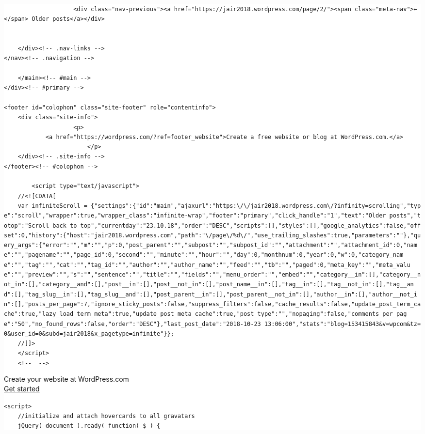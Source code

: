 						<div class="nav-previous"><a href="https://jair2018.wordpress.com/page/2/"><span class="meta-nav">←</span> Older posts</a></div>
			
			
		</div><!-- .nav-links -->
	</nav><!-- .navigation -->
	
		</main><!-- #main -->
	</div><!-- #primary -->

	<footer id="colophon" class="site-footer" role="contentinfo">
		<div class="site-info">
						<p>
				<a href="https://wordpress.com/?ref=footer_website">Create a free website or blog at WordPress.com.</a>
							</p>
		</div><!-- .site-info -->
	</footer><!-- #colophon -->

			<script type="text/javascript">
		//<![CDATA[
		var infiniteScroll = {"settings":{"id":"main","ajaxurl":"https:\/\/jair2018.wordpress.com\/?infinity=scrolling","type":"scroll","wrapper":true,"wrapper_class":"infinite-wrap","footer":"primary","click_handle":"1","text":"Older posts","totop":"Scroll back to top","currentday":"23.10.18","order":"DESC","scripts":[],"styles":[],"google_analytics":false,"offset":0,"history":{"host":"jair2018.wordpress.com","path":"\/page\/%d\/","use_trailing_slashes":true,"parameters":""},"query_args":{"error":"","m":"","p":0,"post_parent":"","subpost":"","subpost_id":"","attachment":"","attachment_id":0,"name":"","pagename":"","page_id":0,"second":"","minute":"","hour":"","day":0,"monthnum":0,"year":0,"w":0,"category_name":"","tag":"","cat":"","tag_id":"","author":"","author_name":"","feed":"","tb":"","paged":0,"meta_key":"","meta_value":"","preview":"","s":"","sentence":"","title":"","fields":"","menu_order":"","embed":"","category__in":[],"category__not_in":[],"category__and":[],"post__in":[],"post__not_in":[],"post_name__in":[],"tag__in":[],"tag__not_in":[],"tag__and":[],"tag_slug__in":[],"tag_slug__and":[],"post_parent__in":[],"post_parent__not_in":[],"author__in":[],"author__not_in":[],"posts_per_page":7,"ignore_sticky_posts":false,"suppress_filters":false,"cache_results":false,"update_post_term_cache":true,"lazy_load_term_meta":true,"update_post_meta_cache":true,"post_type":"","nopaging":false,"comments_per_page":"50","no_found_rows":false,"order":"DESC"},"last_post_date":"2018-10-23 13:06:00","stats":"blog=153415843&v=wpcom&tz=0&user_id=0&subd=jair2018&x_pagetype=infinite"}};
		//]]>
		</script>
		<!--  -->
<div id="wpadminbar" class="marketing-bar"><div class="marketing-bar-text">Create your website at <span class="skimlinks-unlinked">WordPress.com</span></div><a class="marketing-bar-button" href="https://wordpress.com/?ref=marketing_bar">Get started</a></div><script type="text/javascript" src="//0.gravatar.com/js/gprofiles.js?ver=201845y"></script>
<script type="text/javascript">
/* <![CDATA[ */
var WPGroHo = {"my_hash":""};
/* ]]> */
</script>
<script type="text/javascript" src="https://s1.wp.com/wp-content/mu-plugins/gravatar-hovercards/wpgroho.js?m=1380573781h"></script>

	<script>
		//initialize and attach hovercards to all gravatars
		jQuery( document ).ready( function( $ ) {
